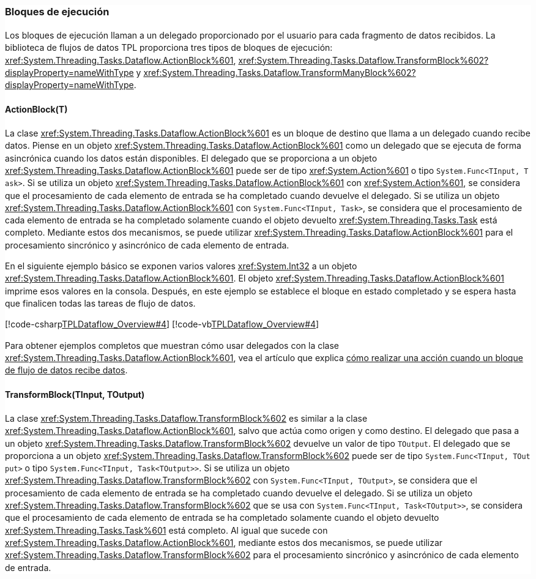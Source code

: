 ### <a name="execution-blocks"></a>Bloques de ejecución  
 Los bloques de ejecución llaman a un delegado proporcionado por el usuario para cada fragmento de datos recibidos. La biblioteca de flujos de datos TPL proporciona tres tipos de bloques de ejecución: <xref:System.Threading.Tasks.Dataflow.ActionBlock%601>, <xref:System.Threading.Tasks.Dataflow.TransformBlock%602?displayProperty=nameWithType> y <xref:System.Threading.Tasks.Dataflow.TransformManyBlock%602?displayProperty=nameWithType>.  
  
#### <a name="actionblockt"></a>ActionBlock(T)  
 La clase <xref:System.Threading.Tasks.Dataflow.ActionBlock%601> es un bloque de destino que llama a un delegado cuando recibe datos. Piense en un objeto <xref:System.Threading.Tasks.Dataflow.ActionBlock%601> como un delegado que se ejecuta de forma asincrónica cuando los datos están disponibles. El delegado que se proporciona a un objeto <xref:System.Threading.Tasks.Dataflow.ActionBlock%601> puede ser de tipo <xref:System.Action%601> o tipo `System.Func<TInput, Task>`. Si se utiliza un objeto <xref:System.Threading.Tasks.Dataflow.ActionBlock%601> con <xref:System.Action%601>, se considera que el procesamiento de cada elemento de entrada se ha completado cuando devuelve el delegado. Si se utiliza un objeto <xref:System.Threading.Tasks.Dataflow.ActionBlock%601> con `System.Func<TInput, Task>`, se considera que el procesamiento de cada elemento de entrada se ha completado solamente cuando el objeto devuelto <xref:System.Threading.Tasks.Task> está completo. Mediante estos dos mecanismos, se puede utilizar <xref:System.Threading.Tasks.Dataflow.ActionBlock%601> para el procesamiento sincrónico y asincrónico de cada elemento de entrada.  
  
 En el siguiente ejemplo básico se exponen varios valores <xref:System.Int32> a un objeto <xref:System.Threading.Tasks.Dataflow.ActionBlock%601>. El objeto <xref:System.Threading.Tasks.Dataflow.ActionBlock%601> imprime esos valores en la consola. Después, en este ejemplo se establece el bloque en estado completado y se espera hasta que finalicen todas las tareas de flujo de datos.  
  
 [!code-csharp[TPLDataflow_Overview#4](../../../samples/snippets/csharp/VS_Snippets_Misc/tpldataflow_overview/cs/program.cs#4)]
 [!code-vb[TPLDataflow_Overview#4](../../../samples/snippets/visualbasic/VS_Snippets_Misc/tpldataflow_overview/vb/program.vb#4)]  
  
 Para obtener ejemplos completos que muestran cómo usar delegados con la clase <xref:System.Threading.Tasks.Dataflow.ActionBlock%601>, vea el artículo que explica [cómo realizar una acción cuando un bloque de flujo de datos recibe datos](how-to-perform-action-when-a-dataflow-block-receives-data.md).  
  
#### <a name="transformblocktinput-toutput"></a>TransformBlock(TInput, TOutput)  
 La clase <xref:System.Threading.Tasks.Dataflow.TransformBlock%602> es similar a la clase <xref:System.Threading.Tasks.Dataflow.ActionBlock%601>, salvo que actúa como origen y como destino. El delegado que pasa a un objeto <xref:System.Threading.Tasks.Dataflow.TransformBlock%602> devuelve un valor de tipo `TOutput`. El delegado que se proporciona a un objeto <xref:System.Threading.Tasks.Dataflow.TransformBlock%602> puede ser de tipo `System.Func<TInput, TOutput>` o tipo `System.Func<TInput, Task<TOutput>>`. Si se utiliza un objeto <xref:System.Threading.Tasks.Dataflow.TransformBlock%602> con `System.Func<TInput, TOutput>`, se considera que el procesamiento de cada elemento de entrada se ha completado cuando devuelve el delegado. Si se utiliza un objeto <xref:System.Threading.Tasks.Dataflow.TransformBlock%602> que se usa con `System.Func<TInput, Task<TOutput>>`, se considera que el procesamiento de cada elemento de entrada se ha completado solamente cuando el objeto devuelto <xref:System.Threading.Tasks.Task%601> está completo. Al igual que sucede con <xref:System.Threading.Tasks.Dataflow.ActionBlock%601>, mediante estos dos mecanismos, se puede utilizar <xref:System.Threading.Tasks.Dataflow.TransformBlock%602> para el procesamiento sincrónico y asincrónico de cada elemento de entrada.  
  